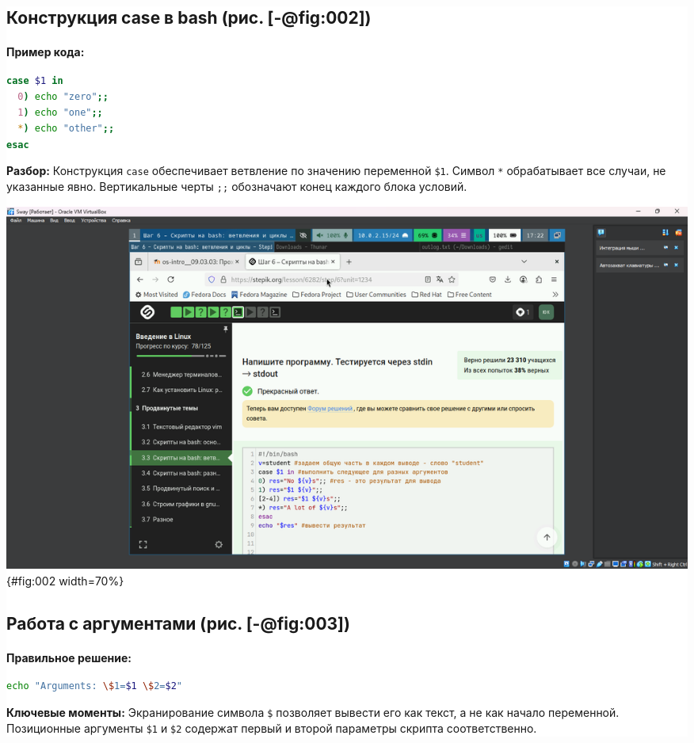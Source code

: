 ## Конструкция case в bash (рис. [-@fig:002])
**Пример кода:**
```bash
case $1 in
  0) echo "zero";;
  1) echo "one";;
  *) echo "other";; 
esac
```

**Разбор:**
Конструкция `case` обеспечивает ветвление по значению переменной `$1`. Символ `*` обрабатывает все случаи, не указанные явно. Вертикальные черты `;;` обозначают конец каждого блока условий.

![Пример case-конструкции](image/28.png){#fig:002 width=70%}

## Работа с аргументами (рис. [-@fig:003])
**Правильное решение:**
```bash
echo "Arguments: \$1=$1 \$2=$2"
```

**Ключевые моменты:**
Экранирование символа `$` позволяет вывести его как текст, а не как начало переменной. Позиционные аргументы `$1` и `$2` содержат первый и второй параметры скрипта соответственно.
